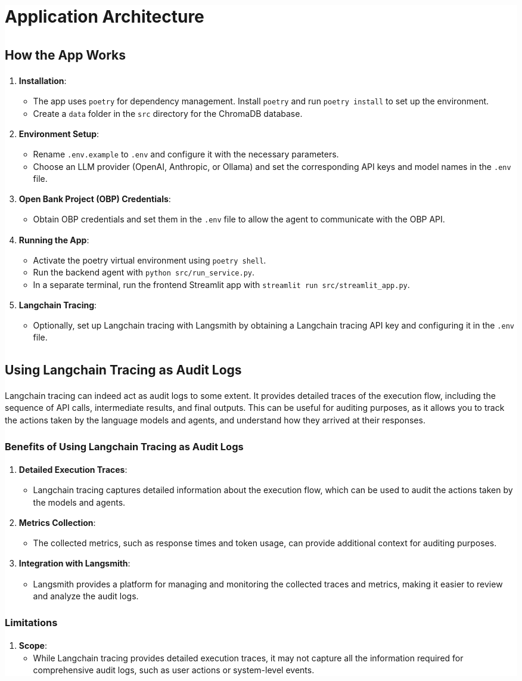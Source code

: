 # Application Architecture

## How the App Works

1. **Installation**:
   - The app uses `poetry` for dependency management. Install `poetry` and run `poetry install` to set up the environment.
   - Create a `data` folder in the `src` directory for the ChromaDB database.

2. **Environment Setup**:
   - Rename `.env.example` to `.env` and configure it with the necessary parameters.
   - Choose an LLM provider (OpenAI, Anthropic, or Ollama) and set the corresponding API keys and model names in the `.env` file.

3. **Open Bank Project (OBP) Credentials**:
   - Obtain OBP credentials and set them in the `.env` file to allow the agent to communicate with the OBP API.

4. **Running the App**:
   - Activate the poetry virtual environment using `poetry shell`.
   - Run the backend agent with `python src/run_service.py`.
   - In a separate terminal, run the frontend Streamlit app with `streamlit run src/streamlit_app.py`.

5. **Langchain Tracing**:
   - Optionally, set up Langchain tracing with Langsmith by obtaining a Langchain tracing API key and configuring it in the `.env` file.

## Using Langchain Tracing as Audit Logs

Langchain tracing can indeed act as audit logs to some extent. It provides detailed traces of the execution flow, including the sequence of API calls, intermediate results, and final outputs. This can be useful for auditing purposes, as it allows you to track the actions taken by the language models and agents, and understand how they arrived at their responses.

### Benefits of Using Langchain Tracing as Audit Logs

1. **Detailed Execution Traces**:
   - Langchain tracing captures detailed information about the execution flow, which can be used to audit the actions taken by the models and agents.

2. **Metrics Collection**:
   - The collected metrics, such as response times and token usage, can provide additional context for auditing purposes.

3. **Integration with Langsmith**:
   - Langsmith provides a platform for managing and monitoring the collected traces and metrics, making it easier to review and analyze the audit logs.

### Limitations

1. **Scope**:
   - While Langchain tracing provides detailed execution traces, it may not capture all the information required for comprehensive audit logs, such as user actions or system-level events.
